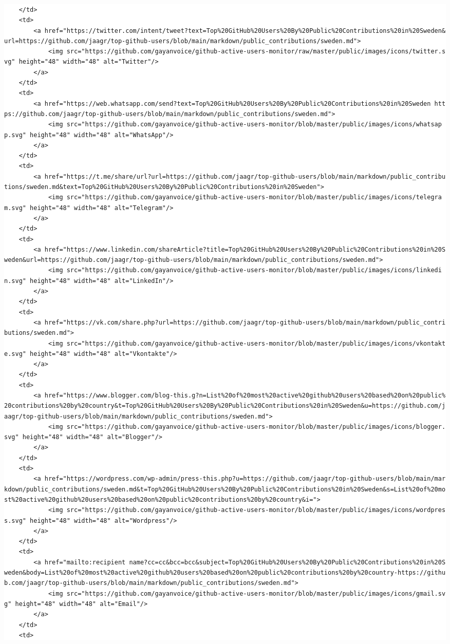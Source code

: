 		</td>
		<td>
			<a href="https://twitter.com/intent/tweet?text=Top%20GitHub%20Users%20By%20Public%20Contributions%20in%20Sweden&url=https://github.com/jaagr/top-github-users/blob/main/markdown/public_contributions/sweden.md">
				<img src="https://github.com/gayanvoice/github-active-users-monitor/raw/master/public/images/icons/twitter.svg" height="48" width="48" alt="Twitter"/>
			</a>
		</td>
		<td>
			<a href="https://web.whatsapp.com/send?text=Top%20GitHub%20Users%20By%20Public%20Contributions%20in%20Sweden https://github.com/jaagr/top-github-users/blob/main/markdown/public_contributions/sweden.md">
				<img src="https://github.com/gayanvoice/github-active-users-monitor/blob/master/public/images/icons/whatsapp.svg" height="48" width="48" alt="WhatsApp"/>
			</a>
		</td>
		<td>
			<a href="https://t.me/share/url?url=https://github.com/jaagr/top-github-users/blob/main/markdown/public_contributions/sweden.md&text=Top%20GitHub%20Users%20By%20Public%20Contributions%20in%20Sweden">
				<img src="https://github.com/gayanvoice/github-active-users-monitor/blob/master/public/images/icons/telegram.svg" height="48" width="48" alt="Telegram"/>
			</a>
		</td>
		<td>
			<a href="https://www.linkedin.com/shareArticle?title=Top%20GitHub%20Users%20By%20Public%20Contributions%20in%20Sweden&url=https://github.com/jaagr/top-github-users/blob/main/markdown/public_contributions/sweden.md">
				<img src="https://github.com/gayanvoice/github-active-users-monitor/blob/master/public/images/icons/linkedin.svg" height="48" width="48" alt="LinkedIn"/>
			</a>
		</td>
		<td>
			<a href="https://vk.com/share.php?url=https://github.com/jaagr/top-github-users/blob/main/markdown/public_contributions/sweden.md">
				<img src="https://github.com/gayanvoice/github-active-users-monitor/blob/master/public/images/icons/vkontakte.svg" height="48" width="48" alt="Vkontakte"/>
			</a>
		</td>
		<td>
			<a href="https://www.blogger.com/blog-this.g?n=List%20of%20most%20active%20github%20users%20based%20on%20public%20contributions%20by%20country&t=Top%20GitHub%20Users%20By%20Public%20Contributions%20in%20Sweden&u=https://github.com/jaagr/top-github-users/blob/main/markdown/public_contributions/sweden.md">
				<img src="https://github.com/gayanvoice/github-active-users-monitor/blob/master/public/images/icons/blogger.svg" height="48" width="48" alt="Blogger"/>
			</a>
		</td>
		<td>
			<a href="https://wordpress.com/wp-admin/press-this.php?u=https://github.com/jaagr/top-github-users/blob/main/markdown/public_contributions/sweden.md&t=Top%20GitHub%20Users%20By%20Public%20Contributions%20in%20Sweden&s=List%20of%20most%20active%20github%20users%20based%20on%20public%20contributions%20by%20country&i=">
				<img src="https://github.com/gayanvoice/github-active-users-monitor/blob/master/public/images/icons/wordpress.svg" height="48" width="48" alt="Wordpress"/>
			</a>
		</td>
		<td>
			<a href="mailto:recipient name?cc=cc&bcc=bcc&subject=Top%20GitHub%20Users%20By%20Public%20Contributions%20in%20Sweden&body=List%20of%20most%20active%20github%20users%20based%20on%20public%20contributions%20by%20country-https://github.com/jaagr/top-github-users/blob/main/markdown/public_contributions/sweden.md">
				<img src="https://github.com/gayanvoice/github-active-users-monitor/blob/master/public/images/icons/gmail.svg" height="48" width="48" alt="Email"/>
			</a>
		</td>
		<td>
